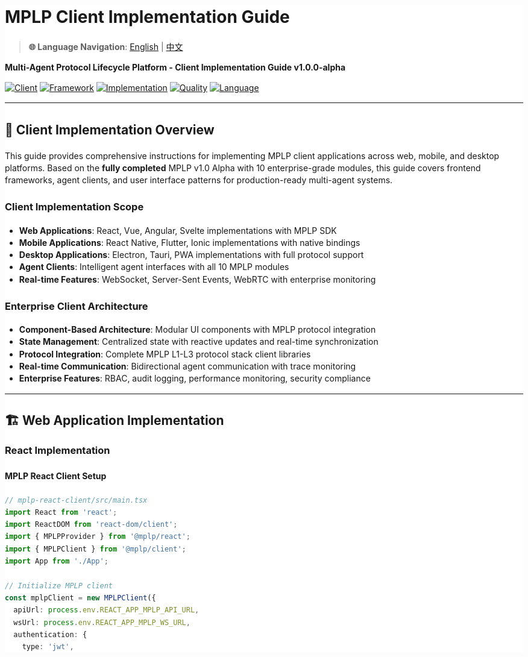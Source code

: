# MPLP Client Implementation Guide

> **🌐 Language Navigation**: [English](client-implementation.md) | [中文](../../zh-CN/implementation/client-implementation.md)



**Multi-Agent Protocol Lifecycle Platform - Client Implementation Guide v1.0.0-alpha**

[![Client](https://img.shields.io/badge/client-Enterprise%20Ready-brightgreen.svg)](./README.md)
[![Framework](https://img.shields.io/badge/framework-Multi%20Platform-blue.svg)](./server-implementation.md)
[![Implementation](https://img.shields.io/badge/implementation-100%25%20Complete-brightgreen.svg)](./deployment-models.md)
[![Quality](https://img.shields.io/badge/tests-2869%2F2869%20Pass-brightgreen.svg)](./performance-requirements.md)
[![Language](https://img.shields.io/badge/language-English-blue.svg)](../zh-CN/implementation/client-implementation.md)

---

## 🎯 Client Implementation Overview

This guide provides comprehensive instructions for implementing MPLP client applications across web, mobile, and desktop platforms. Based on the **fully completed** MPLP v1.0 Alpha with 10 enterprise-grade modules, this guide covers frontend frameworks, agent clients, and user interface patterns for production-ready multi-agent systems.

### **Client Implementation Scope**
- **Web Applications**: React, Vue, Angular, Svelte implementations with MPLP SDK
- **Mobile Applications**: React Native, Flutter, Ionic implementations with native bindings
- **Desktop Applications**: Electron, Tauri, PWA implementations with full protocol support
- **Agent Clients**: Intelligent agent interfaces with all 10 MPLP modules
- **Real-time Features**: WebSocket, Server-Sent Events, WebRTC with enterprise monitoring

### **Enterprise Client Architecture**
- **Component-Based Architecture**: Modular UI components with MPLP protocol integration
- **State Management**: Centralized state with reactive updates and real-time synchronization
- **Protocol Integration**: Complete MPLP L1-L3 protocol stack client libraries
- **Real-time Communication**: Bidirectional agent communication with trace monitoring
- **Enterprise Features**: RBAC, audit logging, performance monitoring, security compliance

---

## 🏗️ Web Application Implementation

### **React Implementation**

#### **MPLP React Client Setup**
```typescript
// mplp-react-client/src/main.tsx
import React from 'react';
import ReactDOM from 'react-dom/client';
import { MPLPProvider } from '@mplp/react';
import { MPLPClient } from '@mplp/client';
import App from './App';

// Initialize MPLP client
const mplpClient = new MPLPClient({
  apiUrl: process.env.REACT_APP_MPLP_API_URL,
  wsUrl: process.env.REACT_APP_MPLP_WS_URL,
  authentication: {
    type: 'jwt',
```